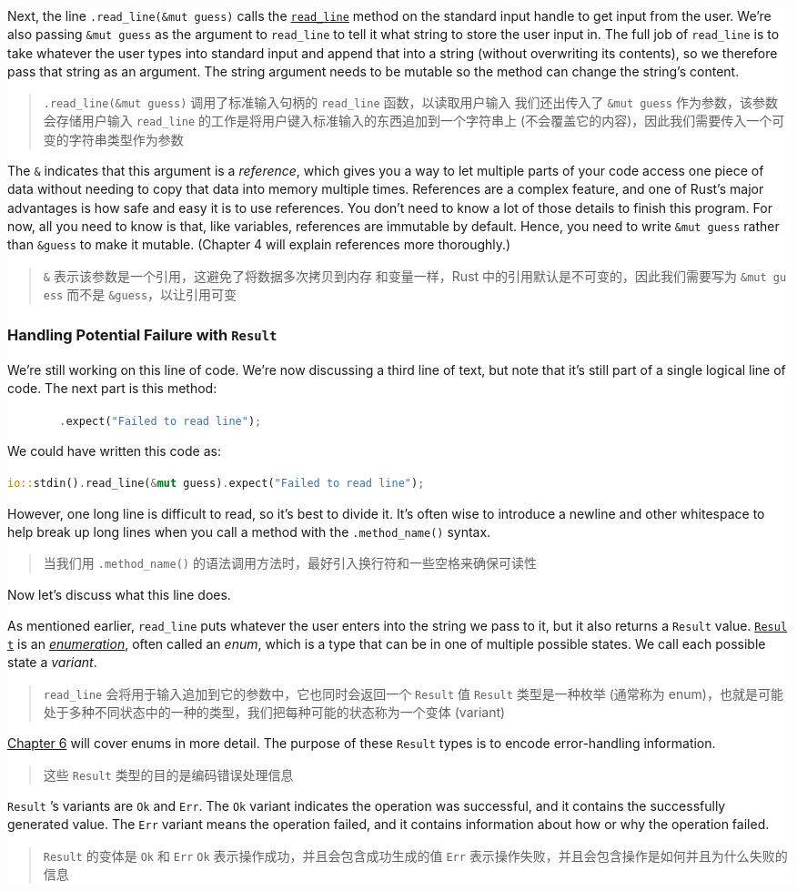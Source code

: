 Next, the line `.read_line(&mut guess)` calls the [`read_line`](https://doc.rust-lang.org/std/io/struct.Stdin.html#method.read_line) method on the standard input handle to get input from the user. We’re also passing `&mut guess` as the argument to `read_line` to tell it what string to store the user input in. The full job of `read_line` is to take whatever the user types into standard input and append that into a string (without overwriting its contents), so we therefore pass that string as an argument. The string argument needs to be mutable so the method can change the string’s content.
>  `.read_line(&mut guess)` 调用了标准输入句柄的 `read_line` 函数，以读取用户输入
>  我们还出传入了 `&mut guess` 作为参数，该参数会存储用户输入
>  `read_line` 的工作是将用户键入标准输入的东西追加到一个字符串上 (不会覆盖它的内容)，因此我们需要传入一个可变的字符串类型作为参数

The `&` indicates that this argument is a _reference_, which gives you a way to let multiple parts of your code access one piece of data without needing to copy that data into memory multiple times. References are a complex feature, and one of Rust’s major advantages is how safe and easy it is to use references. You don’t need to know a lot of those details to finish this program. For now, all you need to know is that, like variables, references are immutable by default. Hence, you need to write `&mut guess` rather than `&guess` to make it mutable. (Chapter 4 will explain references more thoroughly.)
>  `&` 表示该参数是一个引用，这避免了将数据多次拷贝到内存
>  和变量一样，Rust 中的引用默认是不可变的，因此我们需要写为 `&mut guess` 而不是 `&guess`，以让引用可变

### Handling Potential Failure with `Result`
We’re still working on this line of code. We’re now discussing a third line of text, but note that it’s still part of a single logical line of code. The next part is this method:

```rust
        .expect("Failed to read line");
```

We could have written this code as:

```rust
io::stdin().read_line(&mut guess).expect("Failed to read line");
```

However, one long line is difficult to read, so it’s best to divide it. It’s often wise to introduce a newline and other whitespace to help break up long lines when you call a method with the `.method_name()` syntax. 
>  当我们用 `.method_name()` 的语法调用方法时，最好引入换行符和一些空格来确保可读性

Now let’s discuss what this line does.

As mentioned earlier, `read_line` puts whatever the user enters into the string we pass to it, but it also returns a `Result` value. [`Result`](https://doc.rust-lang.org/std/result/enum.Result.html) is an [_enumeration_](https://doc.rust-lang.org/book/ch06-00-enums.html), often called an _enum_, which is a type that can be in one of multiple possible states. We call each possible state a _variant_.
>  `read_line` 会将用于输入追加到它的参数中，它也同时会返回一个 `Result` 值
>  `Result` 类型是一种枚举 (通常称为 enum)，也就是可能处于多种不同状态中的一种的类型，我们把每种可能的状态称为一个变体 (variant)

[Chapter 6](https://doc.rust-lang.org/book/ch06-00-enums.html) will cover enums in more detail. The purpose of these `Result` types is to encode error-handling information.
>  这些 `Result` 类型的目的是编码错误处理信息

`Result` ’s variants are `Ok` and `Err`. The `Ok` variant indicates the operation was successful, and it contains the successfully generated value. The `Err` variant means the operation failed, and it contains information about how or why the operation failed.
>  `Result` 的变体是 `Ok` 和 `Err`
>  `Ok` 表示操作成功，并且会包含成功生成的值
>  `Err` 表示操作失败，并且会包含操作是如何并且为什么失败的信息
